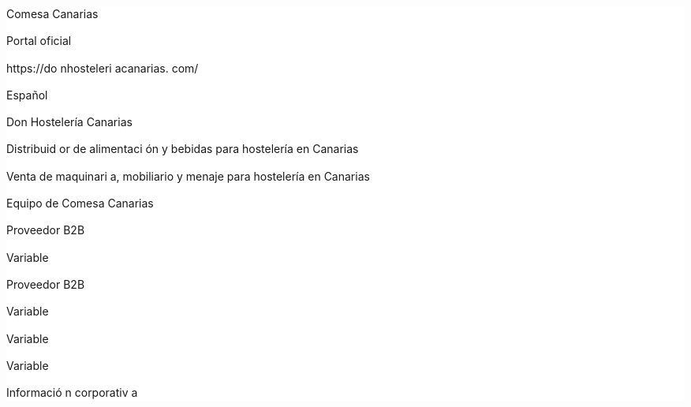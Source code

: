 Comesa
Canarias

Portal
oficial

https://do
nhosteleri
acanarias.
com/

Español

Don
Hostelería
Canarias

Distribuid
or de
alimentaci
ón y
bebidas
para
hostelería
en
Canarias

Venta de
maquinari
a,
mobiliario
y menaje
para
hostelería
en
Canarias

Equipo de
Comesa
Canarias

Proveedor
B2B

Variable

Proveedor
B2B

Variable

Variable

Variable

Informació
n
corporativ
a
